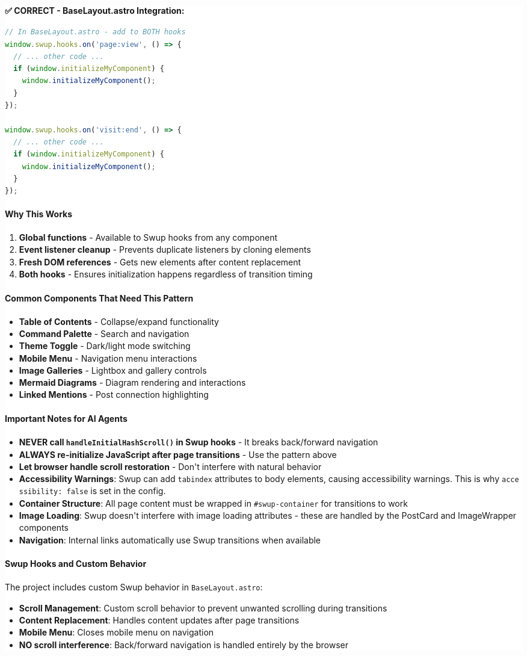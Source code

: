 **✅ CORRECT - BaseLayout.astro Integration:**
```javascript
// In BaseLayout.astro - add to BOTH hooks
window.swup.hooks.on('page:view', () => {
  // ... other code ...
  if (window.initializeMyComponent) {
    window.initializeMyComponent();
  }
});

window.swup.hooks.on('visit:end', () => {
  // ... other code ...
  if (window.initializeMyComponent) {
    window.initializeMyComponent();
  }
});
```

#### **Why This Works**

1. **Global functions** - Available to Swup hooks from any component
2. **Event listener cleanup** - Prevents duplicate listeners by cloning elements
3. **Fresh DOM references** - Gets new elements after content replacement
4. **Both hooks** - Ensures initialization happens regardless of transition timing

#### **Common Components That Need This Pattern**

- **Table of Contents** - Collapse/expand functionality
- **Command Palette** - Search and navigation
- **Theme Toggle** - Dark/light mode switching
- **Mobile Menu** - Navigation menu interactions
- **Image Galleries** - Lightbox and gallery controls
- **Mermaid Diagrams** - Diagram rendering and interactions
- **Linked Mentions** - Post connection highlighting

#### **Important Notes for AI Agents**
- **NEVER call `handleInitialHashScroll()` in Swup hooks** - It breaks back/forward navigation
- **ALWAYS re-initialize JavaScript after page transitions** - Use the pattern above
- **Let browser handle scroll restoration** - Don't interfere with natural behavior
- **Accessibility Warnings**: Swup can add `tabindex` attributes to body elements, causing accessibility warnings. This is why `accessibility: false` is set in the config.
- **Container Structure**: All page content must be wrapped in `#swup-container` for transitions to work
- **Image Loading**: Swup doesn't interfere with image loading attributes - these are handled by the PostCard and ImageWrapper components
- **Navigation**: Internal links automatically use Swup transitions when available

#### **Swup Hooks and Custom Behavior**
The project includes custom Swup behavior in `BaseLayout.astro`:
- **Scroll Management**: Custom scroll behavior to prevent unwanted scrolling during transitions
- **Content Replacement**: Handles content updates after page transitions
- **Mobile Menu**: Closes mobile menu on navigation
- **NO scroll interference**: Back/forward navigation is handled entirely by the browser
